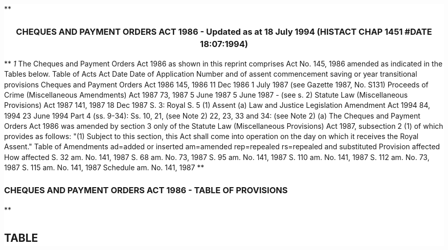 **<b>

### <center><name>CHEQUES AND PAYMENT ORDERS ACT 1986 - Updated as at 18 July 1994 (HISTACT CHAP 1451 #DATE 18:07:1994) </name></center>
</b>** *1* The Cheques and Payment Orders Act 1986 as shown in this reprint comprises Act No. 145, 1986 amended as indicated in the Tables below.<lf>                                 Table of Acts<lf>     Act             Date           Date of             Application<lf>     Number and      of assent      commencement        saving or<lf>     year                                               transitional<lf>                                                        provisions<lf>     Cheques and Payment Orders Act 1986<lf>     145, 1986       11 Dec 1986    1 July 1987 (see<lf>                                    Gazette 1987,<lf>                                    No. S131)<lf>     Proceeds of Crime (Miscellaneous Amendments) Act 1987<lf>     73, 1987        5 June 1987    5 June 1987         -<lf>                                    (see s. 2)<lf>     Statute Law (Miscellaneous Provisions) Act 1987<lf>     141, 1987       18 Dec 1987    S. 3: Royal         S. 5 (1)<lf>                                    Assent (a)<lf>     Law and Justice Legislation Amendment Act 1994<lf>     84, 1994        23 June 1994   Part 4 (ss. 9-34):  Ss. 10, 21,<lf>                                    (see Note 2)        22, 23, 33<lf>                                                        and 34: (see<lf>                                                        Note 2)<lf> (a) The Cheques and Payment Orders Act 1986 was amended by section 3 only of the Statute Law (Miscellaneous Provisions) Act 1987, subsection 2 (1) of which provides as follows:<lf>   "(1) Subject to this section, this Act shall come into operation on the day on which it receives the Royal Assent."<lf>                             Table of Amendments<lf>     ad=added or inserted am=amended rep=repealed rs=repealed and substituted<lf>     Provision affected   How affected<lf>     S. 32                am. No. 141, 1987<lf>     S. 68                am. No. 73, 1987<lf>     S. 95                am. No. 141, 1987<lf>     S. 110               am. No. 141, 1987<lf>     S. 112               am. No. 73, 1987<lf>     S. 115               am. No. 141, 1987<lf>     Schedule             am. No. 141, 1987<lf> </lf></lf></lf></lf></lf></lf></lf></lf></lf></lf></lf></lf></lf></lf></lf></lf></lf></lf></lf></lf></lf></lf></lf></lf></lf></lf></lf></lf></lf></lf></lf></lf></lf>
**<b>

### <name>CHEQUES AND PAYMENT ORDERS ACT 1986 - TABLE OF PROVISIONS </name>
</b>** 

## TABLE